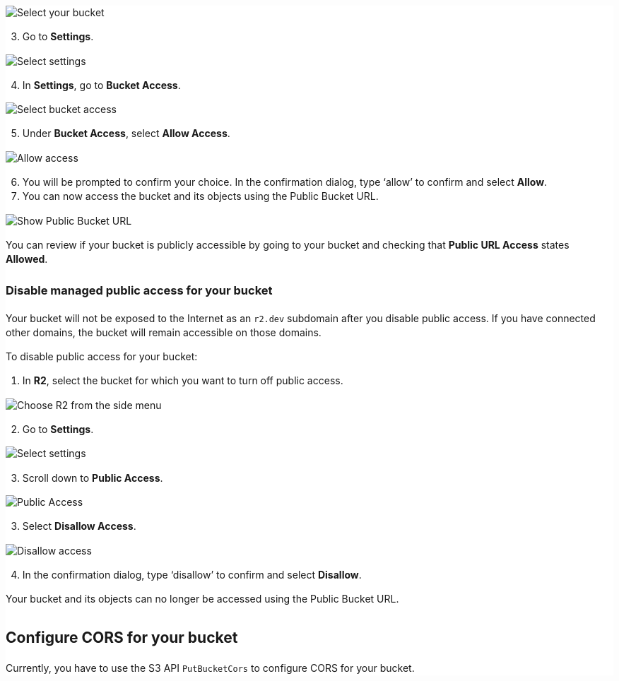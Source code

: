 ![Select your bucket](/r2/static/public-buckets-bucket.png)

3. Go to **Settings**.

![Select settings](/r2/static/public-buckets-settings.png)

4. In **Settings**, go to **Bucket Access**.

![Select bucket access](/r2/static/public-buckets-not-allowed.png)

5. Under **Bucket Access**, select **Allow Access**.

![Allow access](/r2/static/public-buckets-allow-access.png)

6. You will be prompted to confirm your choice. In the confirmation dialog, type ‘allow’ to confirm and select **Allow**.
7. You can now access the bucket and its objects using the Public Bucket URL.

![Show Public Bucket URL](/r2/static/public-buckets-allowed.png)

You can review if your bucket is publicly accessible by going to your bucket and checking that **Public URL Access** states **Allowed**.

### Disable managed public access for your bucket

Your bucket will not be exposed to the Internet as an `r2.dev` subdomain after you disable public access. If you have connected other domains, the bucket will remain accessible on those domains.

To disable public access for your bucket:

1. In **R2**, select the bucket for which you want to turn off public access.

![Choose R2 from the side menu](/r2/static/public-buckets-r2.png)

2. Go to **Settings**.

![Select settings](/r2/static/public-buckets-settings.png)

3. Scroll down to **Public Access**.

![Public Access](/r2/static/public-buckets-allowed.png)

3. Select **Disallow Access**.

![Disallow access](/r2/static/public-buckets-disallow-access.png)

4. In the confirmation dialog, type ‘disallow’ to confirm and select **Disallow**.

Your bucket and its objects can no longer be accessed using the Public Bucket URL. 

## Configure CORS for your bucket

Currently, you have to use the S3 API `PutBucketCors` to configure CORS for your bucket.

